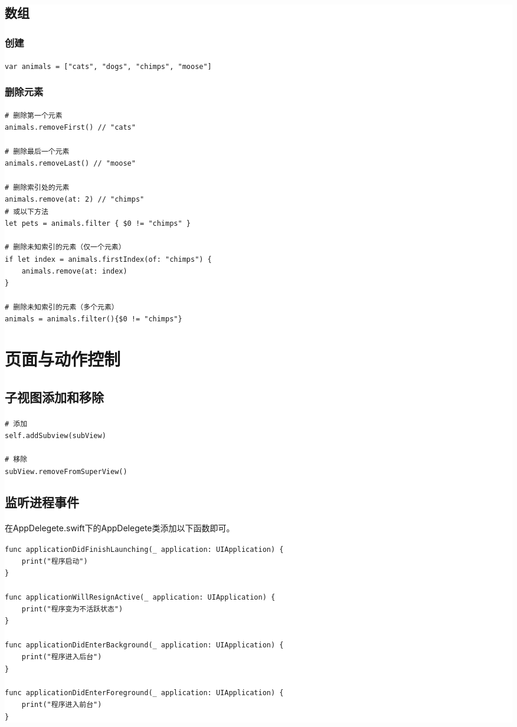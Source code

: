 ## 数组

### 创建

```
var animals = ["cats", "dogs", "chimps", "moose"]
```

### 删除元素

```
# 删除第一个元素
animals.removeFirst() // "cats"

# 删除最后一个元素
animals.removeLast() // "moose"

# 删除索引处的元素
animals.remove(at: 2) // "chimps"
# 或以下方法
let pets = animals.filter { $0 != "chimps" }

# 删除未知索引的元素（仅一个元素）
if let index = animals.firstIndex(of: "chimps") {
    animals.remove(at: index)
}

# 删除未知索引的元素（多个元素）
animals = animals.filter(){$0 != "chimps"}
```

# 页面与动作控制

## 子视图添加和移除

```
# 添加
self.addSubview(subView)

# 移除
subView.removeFromSuperView()
```

## 监听进程事件

在AppDelegete.swift下的AppDelegete类添加以下函数即可。

```
func applicationDidFinishLaunching(_ application: UIApplication) {
    print("程序启动")
}

func applicationWillResignActive(_ application: UIApplication) {
    print("程序变为不活跃状态")
}

func applicationDidEnterBackground(_ application: UIApplication) {
    print("程序进入后台")
}

func applicationDidEnterForeground(_ application: UIApplication) {
    print("程序进入前台")
}
```
